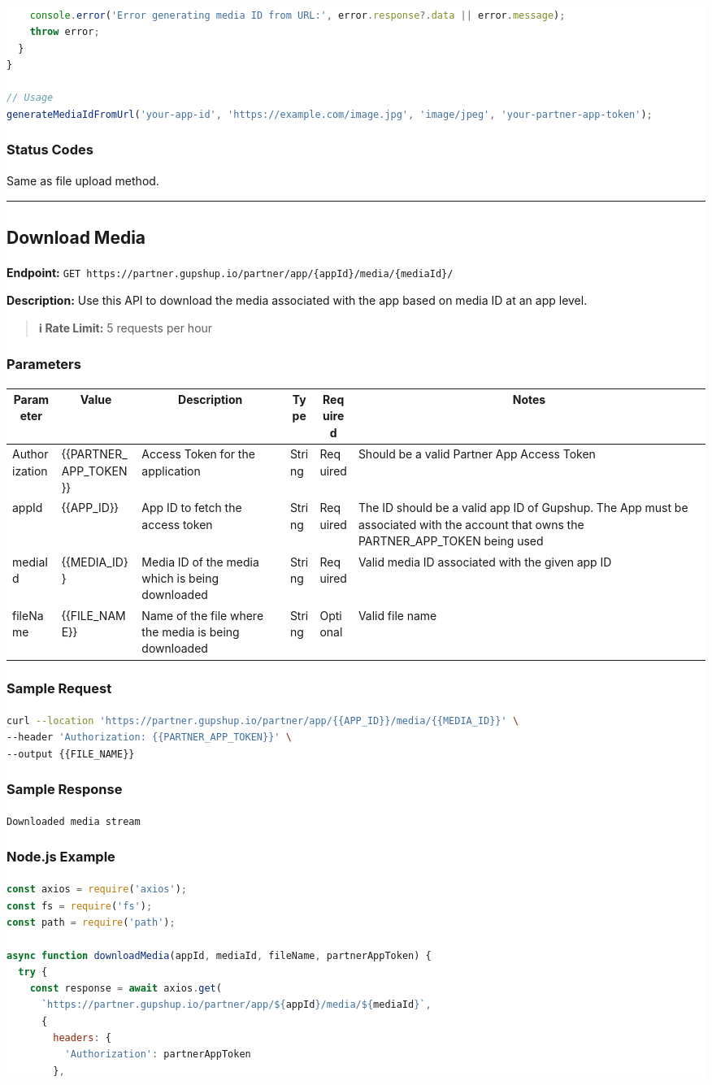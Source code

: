 ```javascript
    console.error('Error generating media ID from URL:', error.response?.data || error.message);
    throw error;
  }
}

// Usage
generateMediaIdFromUrl('your-app-id', 'https://example.com/image.jpg', 'image/jpeg', 'your-partner-app-token');
```

### Status Codes

Same as file upload method.

---

## Download Media

**Endpoint:** `GET https://partner.gupshup.io/partner/app/{appId}/media/{mediaId}/`

**Description:** Use this API to download the media associated with the app based on media ID at an app level.

> **ℹ️ Rate Limit:** 5 requests per hour

### Parameters

| Parameter | Value | Description | Type | Required | Notes |
|-----------|-------|-------------|------|----------|-------|
| Authorization | {{PARTNER_APP_TOKEN}} | Access Token for the application | String | Required | Should be a valid Partner App Access Token |
| appId | {{APP_ID}} | App ID to fetch the access token | String | Required | The ID should be a valid app ID of Gupshup. The App must be associated with the account that owns the PARTNER_APP_TOKEN being used |
| mediaId | {{MEDIA_ID}} | Media ID of the media which is being downloaded | String | Required | Valid media ID associated with the given app ID |
| fileName | {{FILE_NAME}} | Name of the file where the media is being downloaded | String | Optional | Valid file name |

### Sample Request

```bash
curl --location 'https://partner.gupshup.io/partner/app/{{APP_ID}}/media/{{MEDIA_ID}}' \
--header 'Authorization: {{PARTNER_APP_TOKEN}}' \
--output {{FILE_NAME}}
```

### Sample Response

```
Downloaded media stream
```

### Node.js Example

```javascript
const axios = require('axios');
const fs = require('fs');
const path = require('path');

async function downloadMedia(appId, mediaId, fileName, partnerAppToken) {
  try {
    const response = await axios.get(
      `https://partner.gupshup.io/partner/app/${appId}/media/${mediaId}`,
      {
        headers: {
          'Authorization': partnerAppToken
        },
```